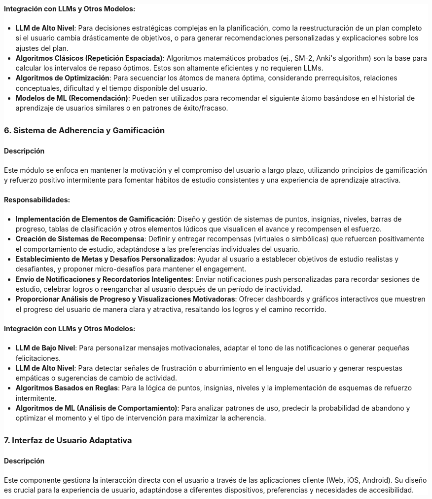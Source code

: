 #### Integración con LLMs y Otros Modelos:
-   **LLM de Alto Nivel**: Para decisiones estratégicas complejas en la planificación, como la reestructuración de un plan completo si el usuario cambia drásticamente de objetivos, o para generar recomendaciones personalizadas y explicaciones sobre los ajustes del plan.
-   **Algoritmos Clásicos (Repetición Espaciada)**: Algoritmos matemáticos probados (ej., SM-2, Anki's algorithm) son la base para calcular los intervalos de repaso óptimos. Estos son altamente eficientes y no requieren LLMs.
-   **Algoritmos de Optimización**: Para secuenciar los átomos de manera óptima, considerando prerrequisitos, relaciones conceptuales, dificultad y el tiempo disponible del usuario.
-   **Modelos de ML (Recomendación)**: Pueden ser utilizados para recomendar el siguiente átomo basándose en el historial de aprendizaje de usuarios similares o en patrones de éxito/fracaso.

### 6. Sistema de Adherencia y Gamificación

#### Descripción
Este módulo se enfoca en mantener la motivación y el compromiso del usuario a largo plazo, utilizando principios de gamificación y refuerzo positivo intermitente para fomentar hábitos de estudio consistentes y una experiencia de aprendizaje atractiva.

#### Responsabilidades:
-   **Implementación de Elementos de Gamificación**: Diseño y gestión de sistemas de puntos, insignias, niveles, barras de progreso, tablas de clasificación y otros elementos lúdicos que visualicen el avance y recompensen el esfuerzo.
-   **Creación de Sistemas de Recompensa**: Definir y entregar recompensas (virtuales o simbólicas) que refuercen positivamente el comportamiento de estudio, adaptándose a las preferencias individuales del usuario.
-   **Establecimiento de Metas y Desafíos Personalizados**: Ayudar al usuario a establecer objetivos de estudio realistas y desafiantes, y proponer micro-desafíos para mantener el engagement.
-   **Envío de Notificaciones y Recordatorios Inteligentes**: Enviar notificaciones push personalizadas para recordar sesiones de estudio, celebrar logros o reenganchar al usuario después de un período de inactividad.
-   **Proporcionar Análisis de Progreso y Visualizaciones Motivadoras**: Ofrecer dashboards y gráficos interactivos que muestren el progreso del usuario de manera clara y atractiva, resaltando los logros y el camino recorrido.

#### Integración con LLMs y Otros Modelos:
-   **LLM de Bajo Nivel**: Para personalizar mensajes motivacionales, adaptar el tono de las notificaciones o generar pequeñas felicitaciones.
-   **LLM de Alto Nivel**: Para detectar señales de frustración o aburrimiento en el lenguaje del usuario y generar respuestas empáticas o sugerencias de cambio de actividad.
-   **Algoritmos Basados en Reglas**: Para la lógica de puntos, insignias, niveles y la implementación de esquemas de refuerzo intermitente.
-   **Algoritmos de ML (Análisis de Comportamiento)**: Para analizar patrones de uso, predecir la probabilidad de abandono y optimizar el momento y el tipo de intervención para maximizar la adherencia.

### 7. Interfaz de Usuario Adaptativa

#### Descripción
Este componente gestiona la interacción directa con el usuario a través de las aplicaciones cliente (Web, iOS, Android). Su diseño es crucial para la experiencia de usuario, adaptándose a diferentes dispositivos, preferencias y necesidades de accesibilidad.
